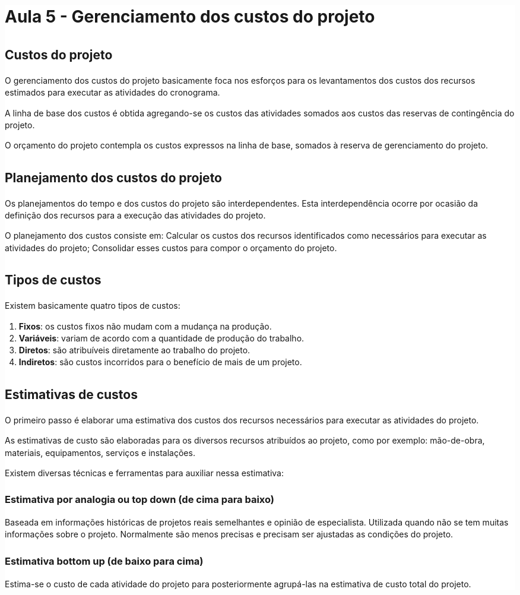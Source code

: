 # Aula 5 - Gerenciamento dos custos do projeto 
 
## Custos do projeto 
 
O gerenciamento dos custos do projeto basicamente foca nos esforços para os levantamentos dos custos dos recursos estimados para executar as atividades do cronograma. 
 
A linha de base dos custos é obtida agregando-se os custos das atividades somados aos custos das reservas de contingência do projeto. 
 
O orçamento do projeto contempla os custos expressos na linha de base, somados à reserva de gerenciamento do projeto. 
 
## Planejamento dos custos do projeto 
 
Os planejamentos do tempo e dos custos do projeto são interdependentes. Esta interdependência ocorre por ocasião da definição dos recursos para a execução das atividades do projeto. 
 
O planejamento dos custos consiste em: 
Calcular os custos dos recursos identificados como necessários para executar as atividades do projeto; 
Consolidar esses custos para compor o orçamento do projeto. 
 
## Tipos de custos 
 
Existem basicamente quatro tipos de custos: 
 1. **Fixos**: os custos fixos não mudam com a mudança na produção. 
 2. **Variáveis**: variam de acordo com a quantidade de produção do trabalho. 
 3. **Diretos**: são atribuíveis diretamente ao trabalho do projeto. 
 4. **Indiretos**: são custos incorridos para o benefício de mais de um projeto. 
 
## Estimativas de custos 
 
O primeiro passo é elaborar uma estimativa dos custos dos recursos necessários para executar as atividades do projeto. 
  
As estimativas de custo são elaboradas para os diversos recursos atribuídos ao projeto, como por exemplo: mão-de-obra, materiais, equipamentos, serviços e instalações. 
  
Existem diversas técnicas e ferramentas para auxiliar nessa estimativa: 
 
### Estimativa por analogia ou top down (de cima para baixo) 
 
Baseada em informações históricas de projetos reais semelhantes e opinião de especialista. Utilizada quando não se tem muitas informações sobre o projeto. Normalmente são menos precisas e precisam ser ajustadas as condições do projeto. 
 
### Estimativa bottom up (de baixo para cima) 
 
Estima-se o custo de cada atividade do projeto para posteriormente agrupá-las na estimativa de custo total do projeto. 
 